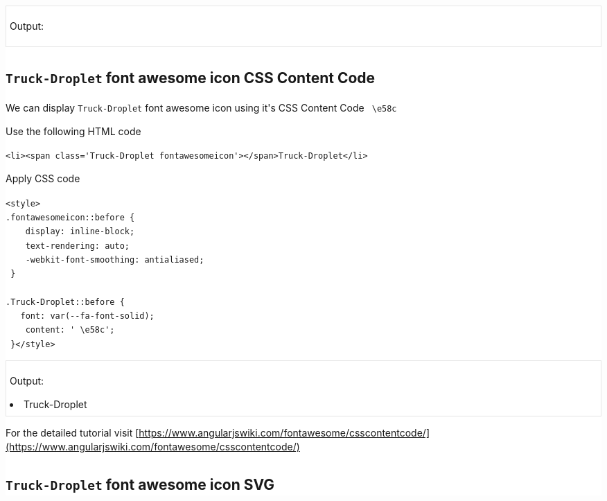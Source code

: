 <div style='border:1px solid rgba(0,0,0,.1);margin-bottom:10px;padding:5px;'>
<p>Output:</p>


<i class='fas fa-truck-droplet'></i>

</div>


## `Truck-Droplet` font awesome icon CSS Content Code 

We can display `Truck-Droplet` font awesome icon using it's CSS Content Code ` \e58c` 

Use the following HTML code 

```
<li><span class='Truck-Droplet fontawesomeicon'></span>Truck-Droplet</li>
```

Apply CSS code 

```
<style> 
.fontawesomeicon::before {
    display: inline-block;
    text-rendering: auto;
    -webkit-font-smoothing: antialiased;
 }

.Truck-Droplet::before {
   font: var(--fa-font-solid);
    content: ' \e58c';
 }</style>
```

<div style='border:1px solid rgba(0,0,0,.1);margin-bottom:10px;padding:5px;'>
<p>Output:</p>
<style> 
.fontawesomeicon::before {
    display: inline-block;
    text-rendering: auto;
    -webkit-font-smoothing: antialiased;
 }

.Truck-Droplet::before {
   font: var(--fa-font-solid);
    content: ' \e58c';
 }</style>

<li><span class='Truck-Droplet fontawesomeicon'></span>Truck-Droplet</li>
</div>

For the detailed tutorial visit
[https://www.angularjswiki.com/fontawesome/csscontentcode/](https://www.angularjswiki.com/fontawesome/csscontentcode/)

## `Truck-Droplet` font awesome icon SVG 

